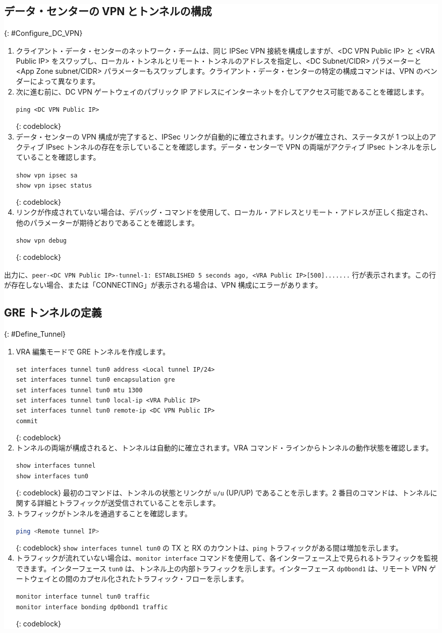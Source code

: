 ## データ・センターの VPN とトンネルの構成
{: #Configure_DC_VPN}

1. クライアント・データ・センターのネットワーク・チームは、同じ IPSec VPN 接続を構成しますが、&lt;DC VPN Public IP&gt; と &lt;VRA Public IP&gt; をスワップし、ローカル・トンネルとリモート・トンネルのアドレスを指定し、&lt;DC Subnet/CIDR&gt; パラメーターと &lt;App Zone subnet/CIDR&gt; パラメーターもスワップします。クライアント・データ・センターの特定の構成コマンドは、VPN のベンダーによって異なります。
1. 次に進む前に、DC VPN ゲートウェイのパブリック IP アドレスにインターネットを介してアクセス可能であることを確認します。
   ```
   ping <DC VPN Public IP>
   ```
   {: codeblock}
2. データ・センターの VPN 構成が完了すると、IPSec リンクが自動的に確立されます。リンクが確立され、ステータスが 1 つ以上のアクティブ IPsec トンネルの存在を示していることを確認します。データ・センターで VPN の両端がアクティブ IPsec トンネルを示していることを確認します。
   ```bash
   show vpn ipsec sa
   show vpn ipsec status
   ```
   {: codeblock}
3. リンクが作成されていない場合は、デバッグ・コマンドを使用して、ローカル・アドレスとリモート・アドレスが正しく指定され、他のパラメーターが期待どおりであることを確認します。
   ``` bash
   show vpn debug
   ```
   {: codeblock}

出力に、`peer-<DC VPN Public IP>-tunnel-1: ESTABLISHED 5 seconds ago, <VRA Public IP>[500].......` 行が表示されます。この行が存在しない場合、または「CONNECTING」が表示される場合は、VPN 構成にエラーがあります。  

## GRE トンネルの定義 
{: #Define_Tunnel}

1. VRA 編集モードで GRE トンネルを作成します。
   ```
   set interfaces tunnel tun0 address <Local tunnel IP/24>
   set interfaces tunnel tun0 encapsulation gre
   set interfaces tunnel tun0 mtu 1300
   set interfaces tunnel tun0 local-ip <VRA Public IP>
   set interfaces tunnel tun0 remote-ip <DC VPN Public IP>
   commit
   ```
   {: codeblock}
2. トンネルの両端が構成されると、トンネルは自動的に確立されます。VRA コマンド・ラインからトンネルの動作状態を確認します。
   ```
   show interfaces tunnel
   show interfaces tun0
   ```
   {: codeblock}
   最初のコマンドは、トンネルの状態とリンクが `u/u` (UP/UP) であることを示します。2 番目のコマンドは、トンネルに関する詳細とトラフィックが送受信されていることを示します。
3. トラフィックがトンネルを通過することを確認します。
   ```bash
   ping <Remote tunnel IP>
   ```
   {: codeblock}
   `show interfaces tunnel tun0` の TX と RX のカウントは、`ping` トラフィックがある間は増加を示します。
4. トラフィックが流れていない場合は、`monitor interface` コマンドを使用して、各インターフェース上で見られるトラフィックを監視できます。インターフェース `tun0` は、トンネル上の内部トラフィックを示します。インターフェース `dp0bond1` は、リモート VPN ゲートウェイとの間のカプセル化されたトラフィック・フローを示します。
   ```
   monitor interface tunnel tun0 traffic
   monitor interface bonding dp0bond1 traffic 
   ```
   {: codeblock}

